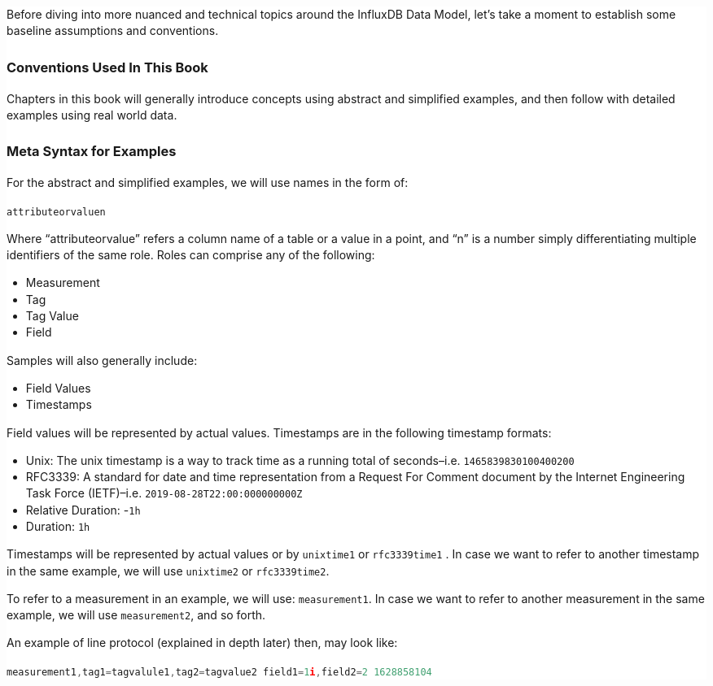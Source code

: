 Before diving into more nuanced and technical topics around the InfluxDB Data Model, let’s take a moment to establish some baseline assumptions and conventions.  


### Conventions Used In This Book

Chapters in this book will generally introduce concepts using abstract and simplified examples, and then follow with detailed examples using real world data.


### Meta Syntax for Examples

For the abstract and simplified examples, we will use names in the form of:


```
attributeorvaluen
```


Where “attributeorvalue” refers a column name of a table or a value in a point, and “n” is a number simply differentiating multiple identifiers of the same role. Roles can comprise any of the following:



* Measurement
* Tag
* Tag Value
* Field

Samples will also generally include:



* Field Values
* Timestamps

Field values will be represented by actual values. Timestamps are in the following timestamp formats:



* Unix: The unix timestamp is a way to track time as a running total of seconds–i.e. `1465839830100400200`
* RFC3339: A standard for date and time representation from a Request For Comment document by the Internet Engineering Task Force (IETF)–​​i.e. `2019-08-28T22:00:000000000Z`
* Relative Duration: -`1h`
* Duration: `1h`

Timestamps will be represented by actual values or by `unixtime1` or `rfc3339time1` . In case we want to refer to another timestamp in the same example, we will use `unixtime2` or `rfc3339time2`.

To refer to a measurement in an example, we will use: `measurement1`. In case we want to refer to another measurement in the same example, we will use `measurement2`, and so forth.

An example of line protocol (explained in depth later) then, may look like:


```js
measurement1,tag1=tagvalule1,tag2=tagvalue2 field1=1i,field2=2 1628858104
```
